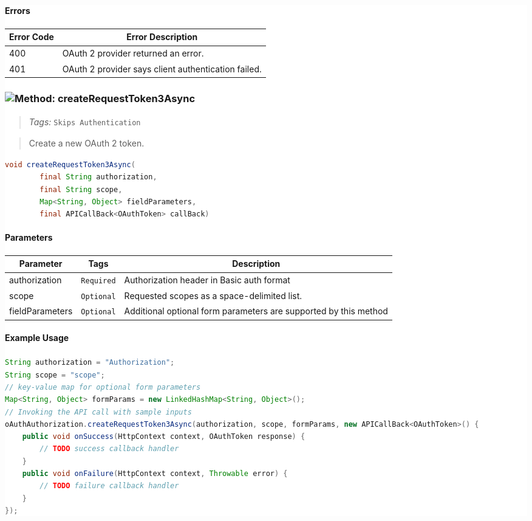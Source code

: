 #### Errors

| Error Code | Error Description |
|------------|-------------------|
| 400 | OAuth 2 provider returned an error. |
| 401 | OAuth 2 provider says client authentication failed. |



### <a name="create_request_token3_async"></a>![Method: ](https://apidocs.io/img/method.png "com.telstra.tapi.controllers.OAuthAuthorizationController.createRequestToken3Async") createRequestToken3Async

> *Tags:*  ``` Skips Authentication ``` 

> Create a new OAuth 2 token.


```java
void createRequestToken3Async(
        final String authorization,
        final String scope,
        Map<String, Object> fieldParameters,
        final APICallBack<OAuthToken> callBack)
```

#### Parameters

| Parameter | Tags | Description |
|-----------|------|-------------|
| authorization |  ``` Required ```  | Authorization header in Basic auth format |
| scope |  ``` Optional ```  | Requested scopes as a space-delimited list. |
| fieldParameters | ``` Optional ``` | Additional optional form parameters are supported by this method |


#### Example Usage

```java
String authorization = "Authorization";
String scope = "scope";
// key-value map for optional form parameters
Map<String, Object> formParams = new LinkedHashMap<String, Object>();
// Invoking the API call with sample inputs
oAuthAuthorization.createRequestToken3Async(authorization, scope, formParams, new APICallBack<OAuthToken>() {
    public void onSuccess(HttpContext context, OAuthToken response) {
        // TODO success callback handler
    }
    public void onFailure(HttpContext context, Throwable error) {
        // TODO failure callback handler
    }
});

```
